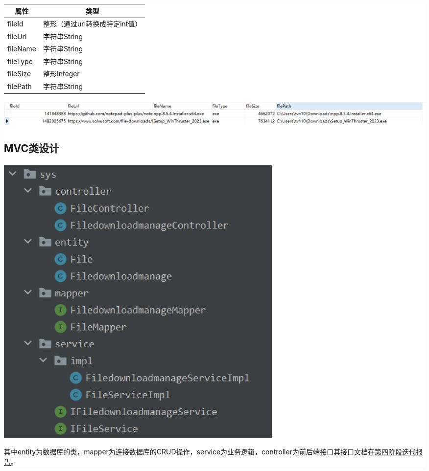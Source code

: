 | 属性     | 类型 |
| -------- | ---- |
| fileId   |整形（通过url转换成特定int值）      |
| fileUrl  |字符串String      |
| fileName |字符串String      |
| fileType |字符串String      |
| fileSize |整形Integer      |
| filePath         |字符串String      |

![Alt text](assets/image-1.png)
## MVC类设计

![Alt text](assets/image.png)

其中entity为数据库的类，mapper为连接数据库的CRUD操作，service为业务逻辑，controller为前后端接口其接口文档在[第四阶段迭代报告](../Phase4/第四阶段迭代报告.md)。

